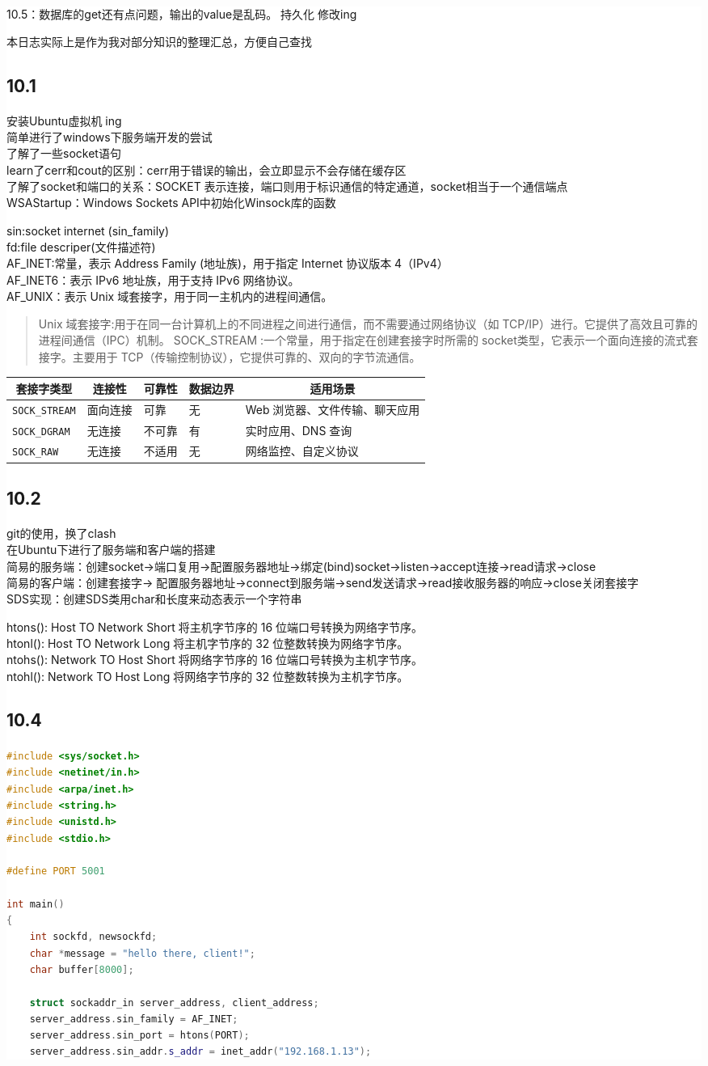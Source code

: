 10.5：数据库的get还有点问题，输出的value是乱码。
持久化 修改ing

本日志实际上是作为我对部分知识的整理汇总，方便自己查找



## 10.1
安装Ubuntu虚拟机 ing  
简单进行了windows下服务端开发的尝试  
了解了一些socket语句  
learn了cerr和cout的区别：cerr用于错误的输出，会立即显示不会存储在缓存区  
了解了socket和端口的关系：SOCKET 表示连接，端口则用于标识通信的特定通道，socket相当于一个通信端点  
WSAStartup：Windows Sockets API中初始化Winsock库的函数  

sin:socket internet  (sin_family)    
fd:file descriper(文件描述符)  
AF_INET:常量，表示 Address Family (地址族)，用于指定 Internet 协议版本 4（IPv4）  
AF_INET6：表示 IPv6 地址族，用于支持 IPv6 网络协议。  
AF_UNIX：表示 Unix 域套接字，用于同一主机内的进程间通信。  
> Unix 域套接字:用于在同一台计算机上的不同进程之间进行通信，而不需要通过网络协议（如 TCP/IP）进行。它提供了高效且可靠的进程间通信（IPC）机制。
SOCK_STREAM :一个常量，用于指定在创建套接字时所需的 socket类型，它表示一个面向连接的流式套接字。主要用于 TCP（传输控制协议），它提供可靠的、双向的字节流通信。  

| 套接字类型         | 连接性   | 可靠性  | 数据边界  | 适用场景                       |
|-------------------|----------|---------|-----------|--------------------------------|
| `SOCK_STREAM`     | 面向连接 | 可靠    | 无        | Web 浏览器、文件传输、聊天应用 |
| `SOCK_DGRAM`      | 无连接   | 不可靠  | 有        | 实时应用、DNS 查询             |
| `SOCK_RAW`        | 无连接   | 不适用  | 无        | 网络监控、自定义协议           |

## 10.2
git的使用，换了clash  
在Ubuntu下进行了服务端和客户端的搭建  
简易的服务端：创建socket->端口复用->配置服务器地址->绑定(bind)socket->listen->accept连接->read请求->close  
简易的客户端：创建套接字-> 配置服务器地址->connect到服务端->send发送请求->read接收服务器的响应->close关闭套接字  
SDS实现：创建SDS类用char和长度来动态表示一个字符串  

htons(): Host TO Network Short 将主机字节序的 16 位端口号转换为网络字节序。  
htonl(): Host TO Network Long 将主机字节序的 32 位整数转换为网络字节序。  
ntohs(): Network TO Host Short 将网络字节序的 16 位端口号转换为主机字节序。  
ntohl(): Network TO Host Long 将网络字节序的 32 位整数转换为主机字节序。  

## 10.4

```cpp
#include <sys/socket.h>
#include <netinet/in.h>
#include <arpa/inet.h>
#include <string.h>
#include <unistd.h>
#include <stdio.h>

#define PORT 5001

int main()
{
    int sockfd, newsockfd;
    char *message = "hello there, client!";
    char buffer[8000];

    struct sockaddr_in server_address, client_address;
    server_address.sin_family = AF_INET;
    server_address.sin_port = htons(PORT);
    server_address.sin_addr.s_addr = inet_addr("192.168.1.13");
```